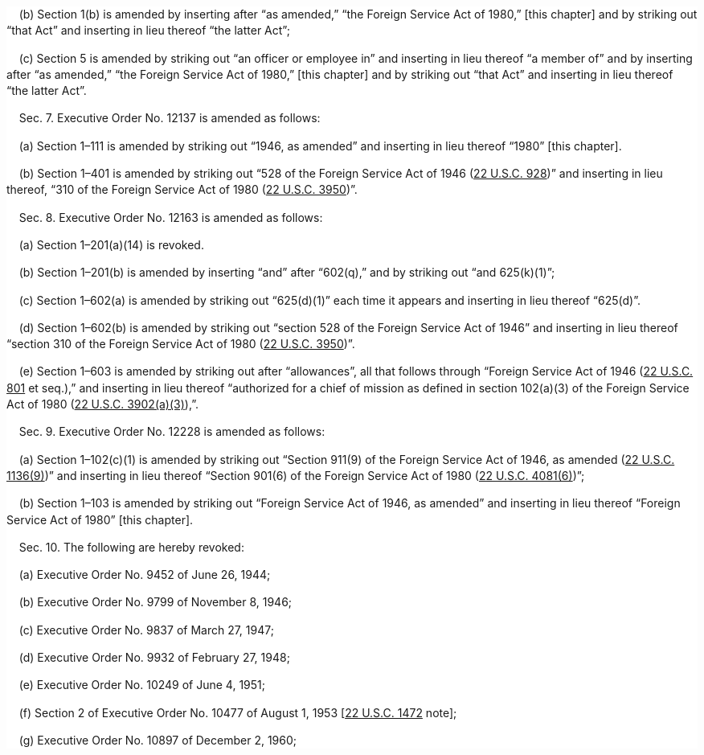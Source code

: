     (b) Section 1(b) is amended by inserting after “as amended,” “the Foreign Service Act of 1980,” \[this chapter\] and by striking out “that Act” and inserting in lieu thereof “the latter Act”;

    (c) Section 5 is amended by striking out “an officer or employee in” and inserting in lieu thereof “a member of” and by inserting after “as amended,” “the Foreign Service Act of 1980,” \[this chapter\] and by striking out “that Act” and inserting in lieu thereof “the latter Act”.

    Sec. 7. Executive Order No. 12137 is amended as follows:

    (a) Section 1–111 is amended by striking out “1946, as amended” and inserting in lieu thereof “1980” \[this chapter\].

    (b) Section 1–401 is amended by striking out “528 of the Foreign Service Act of 1946 ([22 U.S.C. 928][/us/usc/t22/s928])” and inserting in lieu thereof, “310 of the Foreign Service Act of 1980 ([22 U.S.C. 3950][/us/usc/t22/s3950])”.

    Sec. 8. Executive Order No. 12163 is amended as follows:

    (a) Section 1–201(a)(14) is revoked.

    (b) Section 1–201(b) is amended by inserting “and” after “602(q),” and by striking out “and 625(k)(1)”;

    (c) Section 1–602(a) is amended by striking out “625(d)(1)” each time it appears and inserting in lieu thereof “625(d)”.

    (d) Section 1–602(b) is amended by striking out “section 528 of the Foreign Service Act of 1946” and inserting in lieu thereof “section 310 of the Foreign Service Act of 1980 ([22 U.S.C. 3950][/us/usc/t22/s3950])”.

    (e) Section 1–603 is amended by striking out after “allowances”, all that follows through “Foreign Service Act of 1946 ([22 U.S.C. 801][/us/usc/t22/s801] et seq.),” and inserting in lieu thereof “authorized for a chief of mission as defined in section 102(a)(3) of the Foreign Service Act of 1980 ([22 U.S.C. 3902(a)(3)][/us/usc/t22/s3902/a/3]),”.

    Sec. 9. Executive Order No. 12228 is amended as follows:

    (a) Section 1–102(c)(1) is amended by striking out “Section 911(9) of the Foreign Service Act of 1946, as amended ([22 U.S.C. 1136(9)][/us/usc/t22/s1136/9])” and inserting in lieu thereof “Section 901(6) of the Foreign Service Act of 1980 ([22 U.S.C. 4081(6)][/us/usc/t22/s4081/6])”;

    (b) Section 1–103 is amended by striking out “Foreign Service Act of 1946, as amended” and inserting in lieu thereof “Foreign Service Act of 1980” \[this chapter\].

    Sec. 10. The following are hereby revoked:

    (a) Executive Order No. 9452 of June 26, 1944;

    (b) Executive Order No. 9799 of November 8, 1946;

    (c) Executive Order No. 9837 of March 27, 1947;

    (d) Executive Order No. 9932 of February 27, 1948;

    (e) Executive Order No. 10249 of June 4, 1951;

    (f) Section 2 of Executive Order No. 10477 of August 1, 1953 \[[22 U.S.C. 1472][/us/usc/t22/s1472] note\];

    (g) Executive Order No. 10897 of December 2, 1960;


[/us/pl/96/465/tI]: https://publicdocs.github.io/go/links?ns=uslm&ref=%2Fus%2Fpl%2F96%2F465%2FtI
[/us/stat/94/2074]: https://publicdocs.github.io/go/links?ns=uslm&ref=%2Fus%2Fstat%2F94%2F2074
[/us/act/1924-05-24/ch182]: https://publicdocs.github.io/go/links?ns=uslm&ref=%2Fus%2Fact%2F1924-05-24%2Fch182
[/us/stat/43/140]: https://publicdocs.github.io/go/links?ns=uslm&ref=%2Fus%2Fstat%2F43%2F140
[/us/act/1946-08-13/ch957]: https://publicdocs.github.io/go/links?ns=uslm&ref=%2Fus%2Fact%2F1946-08-13%2Fch957
[/us/stat/60/1037]: https://publicdocs.github.io/go/links?ns=uslm&ref=%2Fus%2Fstat%2F60%2F1037
[/us/act/1946-08-13/ch957]: https://publicdocs.github.io/go/links?ns=uslm&ref=%2Fus%2Fact%2F1946-08-13%2Fch957
[/us/stat/60/999]: https://publicdocs.github.io/go/links?ns=uslm&ref=%2Fus%2Fstat%2F60%2F999
[/us/pl/96/465/tII]: https://publicdocs.github.io/go/links?ns=uslm&ref=%2Fus%2Fpl%2F96%2F465%2FtII
[/us/stat/94/2159]: https://publicdocs.github.io/go/links?ns=uslm&ref=%2Fus%2Fstat%2F94%2F2159
[/us/pl/96/465]: https://publicdocs.github.io/go/links?ns=uslm&ref=%2Fus%2Fpl%2F96%2F465
[/us/stat/94/2071]: https://publicdocs.github.io/go/links?ns=uslm&ref=%2Fus%2Fstat%2F94%2F2071
[/us/pl/96/465/tII]: https://publicdocs.github.io/go/links?ns=uslm&ref=%2Fus%2Fpl%2F96%2F465%2FtII
[/us/stat/94/2169]: https://publicdocs.github.io/go/links?ns=uslm&ref=%2Fus%2Fstat%2F94%2F2169
[/us/pl/99/93/tI]: https://publicdocs.github.io/go/links?ns=uslm&ref=%2Fus%2Fpl%2F99%2F93%2FtI
[/us/stat/99/412]: https://publicdocs.github.io/go/links?ns=uslm&ref=%2Fus%2Fstat%2F99%2F412
[/us/pl/99/93/tI]: https://publicdocs.github.io/go/links?ns=uslm&ref=%2Fus%2Fpl%2F99%2F93%2FtI
[/us/stat/99/412]: https://publicdocs.github.io/go/links?ns=uslm&ref=%2Fus%2Fstat%2F99%2F412
[/us/usc/t22/s4052]: https://publicdocs.github.io/go/links?ns=uslm&ref=%2Fus%2Fusc%2Ft22%2Fs4052
[/us/usc/t22/s2385/k]: https://publicdocs.github.io/go/links?ns=uslm&ref=%2Fus%2Fusc%2Ft22%2Fs2385%2Fk
[/us/usc/t22/s4151]: https://publicdocs.github.io/go/links?ns=uslm&ref=%2Fus%2Fusc%2Ft22%2Fs4151
[/us/usc/t22/s4054/a]: https://publicdocs.github.io/go/links?ns=uslm&ref=%2Fus%2Fusc%2Ft22%2Fs4054%2Fa
[/us/usc/t22/s4159]: https://publicdocs.github.io/go/links?ns=uslm&ref=%2Fus%2Fusc%2Ft22%2Fs4159
[/us/pl/110/50]: https://publicdocs.github.io/go/links?ns=uslm&ref=%2Fus%2Fpl%2F110%2F50
[/us/stat/121/261]: https://publicdocs.github.io/go/links?ns=uslm&ref=%2Fus%2Fstat%2F121%2F261
[/us/usc/t22/s4064]: https://publicdocs.github.io/go/links?ns=uslm&ref=%2Fus%2Fusc%2Ft22%2Fs4064
[/us/pl/105/382]: https://publicdocs.github.io/go/links?ns=uslm&ref=%2Fus%2Fpl%2F105%2F382
[/us/stat/112/3406]: https://publicdocs.github.io/go/links?ns=uslm&ref=%2Fus%2Fstat%2F112%2F3406
[/us/usc/t22/s4044]: https://publicdocs.github.io/go/links?ns=uslm&ref=%2Fus%2Fusc%2Ft22%2Fs4044
[/us/pl/99/335/tIV]: https://publicdocs.github.io/go/links?ns=uslm&ref=%2Fus%2Fpl%2F99%2F335%2FtIV
[/us/stat/100/609]: https://publicdocs.github.io/go/links?ns=uslm&ref=%2Fus%2Fstat%2F100%2F609
[/us/usc/t22/s4046]: https://publicdocs.github.io/go/links?ns=uslm&ref=%2Fus%2Fusc%2Ft22%2Fs4046
[/us/pl/96/465]: https://publicdocs.github.io/go/links?ns=uslm&ref=%2Fus%2Fpl%2F96%2F465
[/us/stat/94/2071]: https://publicdocs.github.io/go/links?ns=uslm&ref=%2Fus%2Fstat%2F94%2F2071
[/us/usc/t10/s2002]: https://publicdocs.github.io/go/links?ns=uslm&ref=%2Fus%2Fusc%2Ft10%2Fs2002
[/us/usc/t20/s906]: https://publicdocs.github.io/go/links?ns=uslm&ref=%2Fus%2Fusc%2Ft20%2Fs906
[/us/usc/t37/s405a]: https://publicdocs.github.io/go/links?ns=uslm&ref=%2Fus%2Fusc%2Ft37%2Fs405a
[/us/usc/t38/s235]: https://publicdocs.github.io/go/links?ns=uslm&ref=%2Fus%2Fusc%2Ft38%2Fs235
[/us/usc/t42/s5055]: https://publicdocs.github.io/go/links?ns=uslm&ref=%2Fus%2Fusc%2Ft42%2Fs5055
[/us/usc/t22/s2651]: https://publicdocs.github.io/go/links?ns=uslm&ref=%2Fus%2Fusc%2Ft22%2Fs2651
[/us/stat/94/2071]: https://publicdocs.github.io/go/links?ns=uslm&ref=%2Fus%2Fstat%2F94%2F2071
[/us/usc/t22/s3901]: https://publicdocs.github.io/go/links?ns=uslm&ref=%2Fus%2Fusc%2Ft22%2Fs3901
[/us/usc/t22/s3943]: https://publicdocs.github.io/go/links?ns=uslm&ref=%2Fus%2Fusc%2Ft22%2Fs3943
[/us/usc/t5/s6305/b]: https://publicdocs.github.io/go/links?ns=uslm&ref=%2Fus%2Fusc%2Ft5%2Fs6305%2Fb
[/us/usc/t22/s3961]: https://publicdocs.github.io/go/links?ns=uslm&ref=%2Fus%2Fusc%2Ft22%2Fs3961
[/us/usc/t22/s4081]: https://publicdocs.github.io/go/links?ns=uslm&ref=%2Fus%2Fusc%2Ft22%2Fs4081
[/us/usc/t22/s843]: https://publicdocs.github.io/go/links?ns=uslm&ref=%2Fus%2Fusc%2Ft22%2Fs843
[/us/stat/74/792]: https://publicdocs.github.io/go/links?ns=uslm&ref=%2Fus%2Fstat%2F74%2F792
[/us/usc/t5/s5921/3]: https://publicdocs.github.io/go/links?ns=uslm&ref=%2Fus%2Fusc%2Ft5%2Fs5921%2F3
[/us/usc/t5/s5913]: https://publicdocs.github.io/go/links?ns=uslm&ref=%2Fus%2Fusc%2Ft5%2Fs5913
[/us/usc/t22/s4085]: https://publicdocs.github.io/go/links?ns=uslm&ref=%2Fus%2Fusc%2Ft22%2Fs4085
[/us/usc/t22/s3950]: https://publicdocs.github.io/go/links?ns=uslm&ref=%2Fus%2Fusc%2Ft22%2Fs3950
[/us/usc/t22/s928]: https://publicdocs.github.io/go/links?ns=uslm&ref=%2Fus%2Fusc%2Ft22%2Fs928
[/us/usc/t22/s3950]: https://publicdocs.github.io/go/links?ns=uslm&ref=%2Fus%2Fusc%2Ft22%2Fs3950
[/us/usc/t22/s3950]: https://publicdocs.github.io/go/links?ns=uslm&ref=%2Fus%2Fusc%2Ft22%2Fs3950
[/us/usc/t22/s801]: https://publicdocs.github.io/go/links?ns=uslm&ref=%2Fus%2Fusc%2Ft22%2Fs801
[/us/usc/t22/s3902/a/3]: https://publicdocs.github.io/go/links?ns=uslm&ref=%2Fus%2Fusc%2Ft22%2Fs3902%2Fa%2F3
[/us/usc/t22/s1136/9]: https://publicdocs.github.io/go/links?ns=uslm&ref=%2Fus%2Fusc%2Ft22%2Fs1136%2F9
[/us/usc/t22/s4081/6]: https://publicdocs.github.io/go/links?ns=uslm&ref=%2Fus%2Fusc%2Ft22%2Fs4081%2F6
[/us/usc/t22/s1472]: https://publicdocs.github.io/go/links?ns=uslm&ref=%2Fus%2Fusc%2Ft22%2Fs1472
[/us/usc/t22/s3930]: https://publicdocs.github.io/go/links?ns=uslm&ref=%2Fus%2Fusc%2Ft22%2Fs3930
[/us/usc/t19/s2171]: https://publicdocs.github.io/go/links?ns=uslm&ref=%2Fus%2Fusc%2Ft19%2Fs2171
[/us/stat/94/2071]: https://publicdocs.github.io/go/links?ns=uslm&ref=%2Fus%2Fstat%2F94%2F2071
[/us/usc/t22/s3901]: https://publicdocs.github.io/go/links?ns=uslm&ref=%2Fus%2Fusc%2Ft22%2Fs3901
[/us/usc/t22/s2656]: https://publicdocs.github.io/go/links?ns=uslm&ref=%2Fus%2Fusc%2Ft22%2Fs2656
[/us/usc/t3/s301]: https://publicdocs.github.io/go/links?ns=uslm&ref=%2Fus%2Fusc%2Ft3%2Fs301
[/us/usc/t22/s3925]: https://publicdocs.github.io/go/links?ns=uslm&ref=%2Fus%2Fusc%2Ft22%2Fs3925
[/us/usc/t22/s3925]: https://publicdocs.github.io/go/links?ns=uslm&ref=%2Fus%2Fusc%2Ft22%2Fs3925
[/us/usc/t22/s4067]: https://publicdocs.github.io/go/links?ns=uslm&ref=%2Fus%2Fusc%2Ft22%2Fs4067
[/us/usc/t22/s3962]: https://publicdocs.github.io/go/links?ns=uslm&ref=%2Fus%2Fusc%2Ft22%2Fs3962
[/us/usc/t5/s5376]: https://publicdocs.github.io/go/links?ns=uslm&ref=%2Fus%2Fusc%2Ft5%2Fs5376
[/us/usc/t5/s5376]: https://publicdocs.github.io/go/links?ns=uslm&ref=%2Fus%2Fusc%2Ft5%2Fs5376
[/us/usc/t5/s5376]: https://publicdocs.github.io/go/links?ns=uslm&ref=%2Fus%2Fusc%2Ft5%2Fs5376
[/us/usc/t22/s4157]: https://publicdocs.github.io/go/links?ns=uslm&ref=%2Fus%2Fusc%2Ft22%2Fs4157
[/us/usc/t22/s4151]: https://publicdocs.github.io/go/links?ns=uslm&ref=%2Fus%2Fusc%2Ft22%2Fs4151
[/us/usc/t22/s3931]: https://publicdocs.github.io/go/links?ns=uslm&ref=%2Fus%2Fusc%2Ft22%2Fs3931
[/us/usc/t22/s3930]: https://publicdocs.github.io/go/links?ns=uslm&ref=%2Fus%2Fusc%2Ft22%2Fs3930
[/us/usc/t22/s3922/a/2/B]: https://publicdocs.github.io/go/links?ns=uslm&ref=%2Fus%2Fusc%2Ft22%2Fs3922%2Fa%2F2%2FB
[/us/usc/t19/s2171]: https://publicdocs.github.io/go/links?ns=uslm&ref=%2Fus%2Fusc%2Ft19%2Fs2171